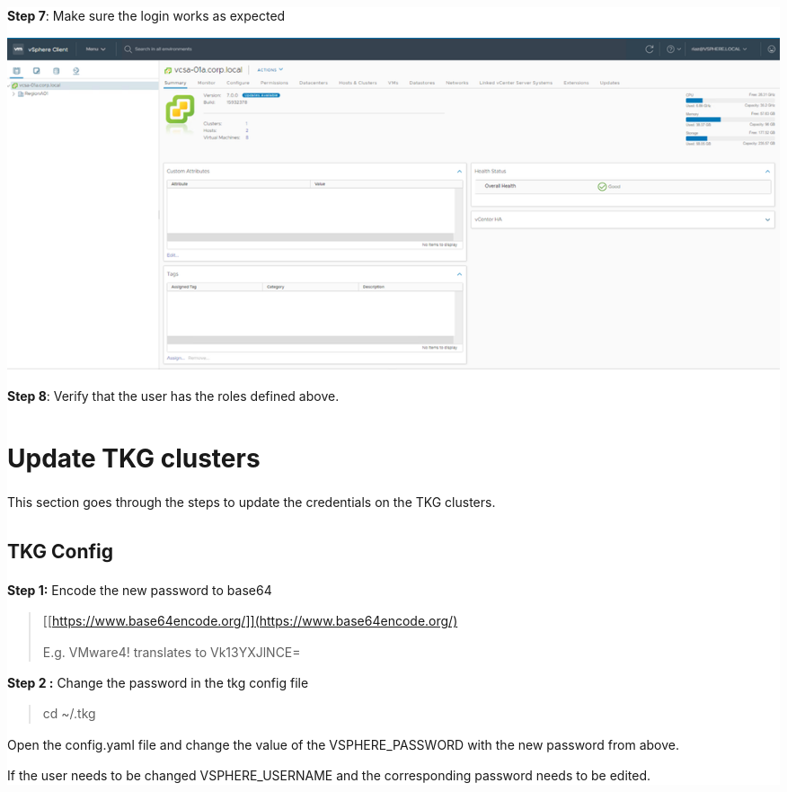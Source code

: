 **Step 7**: Make sure the login works as expected

![](./media/image7.png)

**Step 8**: Verify that the user has the roles defined above.

Update TKG clusters
===================

This section goes through the steps to update the credentials on the TKG
clusters.

**TKG Config**
--------------

**Step 1:** Encode the new password to base64

> [[https://www.base64encode.org/]](https://www.base64encode.org/)
>
> E.g. VMware4! translates to Vk13YXJlNCE=

**Step 2 :** Change the password in the tkg config file

> cd \~/.tkg

Open the config.yaml file and change the value of the VSPHERE\_PASSWORD
with the new password from above.

If the user needs to be changed VSPHERE\_USERNAME and the corresponding
password needs to be edited.
